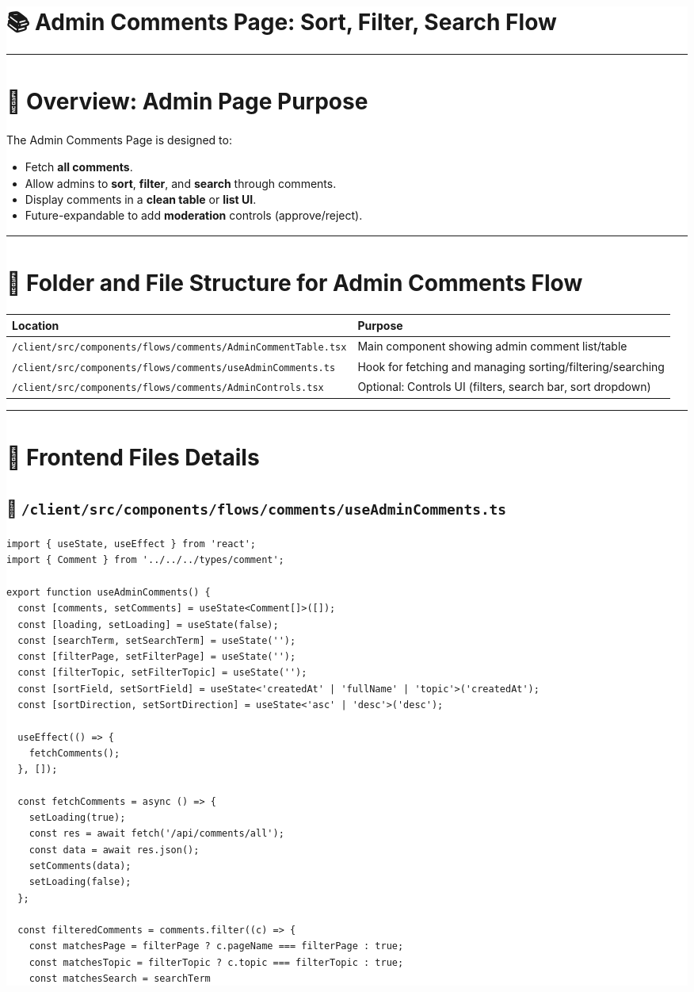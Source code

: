 # 📚 **Admin Comments Page: Sort, Filter, Search Flow**

---

# 📅 Overview: Admin Page Purpose

The Admin Comments Page is designed to:
- Fetch **all comments**.
- Allow admins to **sort**, **filter**, and **search** through comments.
- Display comments in a **clean table** or **list UI**.
- Future-expandable to add **moderation** controls (approve/reject).

---

# 📜 Folder and File Structure for Admin Comments Flow

| Location | Purpose |
|:---------|:--------|
| `/client/src/components/flows/comments/AdminCommentTable.tsx` | Main component showing admin comment list/table |
| `/client/src/components/flows/comments/useAdminComments.ts` | Hook for fetching and managing sorting/filtering/searching |
| `/client/src/components/flows/comments/AdminControls.tsx` | Optional: Controls UI (filters, search bar, sort dropdown) |

---

# 📝 Frontend Files Details

## 📄 `/client/src/components/flows/comments/useAdminComments.ts`

```tsx
import { useState, useEffect } from 'react';
import { Comment } from '../../../types/comment';

export function useAdminComments() {
  const [comments, setComments] = useState<Comment[]>([]);
  const [loading, setLoading] = useState(false);
  const [searchTerm, setSearchTerm] = useState('');
  const [filterPage, setFilterPage] = useState('');
  const [filterTopic, setFilterTopic] = useState('');
  const [sortField, setSortField] = useState<'createdAt' | 'fullName' | 'topic'>('createdAt');
  const [sortDirection, setSortDirection] = useState<'asc' | 'desc'>('desc');

  useEffect(() => {
    fetchComments();
  }, []);

  const fetchComments = async () => {
    setLoading(true);
    const res = await fetch('/api/comments/all');
    const data = await res.json();
    setComments(data);
    setLoading(false);
  };

  const filteredComments = comments.filter((c) => {
    const matchesPage = filterPage ? c.pageName === filterPage : true;
    const matchesTopic = filterTopic ? c.topic === filterTopic : true;
    const matchesSearch = searchTerm
```